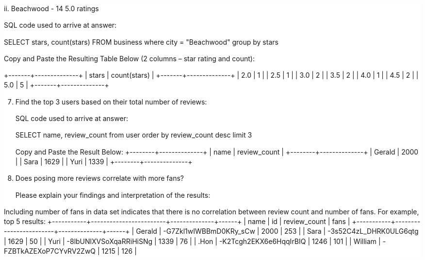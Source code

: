 ii. Beachwood - 14 5.0 ratings

SQL code used to arrive at answer:

SELECT stars, count(stars)
FROM business
where city = "Beachwood"
group by stars


Copy and Paste the Resulting Table Below (2 columns – star rating and count):

+-------+--------------+
| stars | count(stars) |
+-------+--------------+
|   2.0 |            1 |
|   2.5 |            1 |
|   3.0 |            2 |
|   3.5 |            2 |
|   4.0 |            1 |
|   4.5 |            2 |
|   5.0 |            5 |
+-------+--------------+
		


7. Find the top 3 users based on their total number of reviews:
		
	SQL code used to arrive at answer:

	SELECT name, review_count from user
         order by review_count desc
          limit 3

	Copy and Paste the Result Below:
+--------+--------------+
| name   | review_count |
+--------+--------------+
| Gerald |         2000 |
| Sara   |         1629 |
| Yuri   |         1339 |
+--------+--------------+	


8. Does posing more reviews correlate with more fans?

	Please explain your findings and interpretation of the results: 

Including number of fans in data set indicates that there is no correlation between review count and number of fans.  For example, top 5 results:
+-----------+------------------------+--------------+------+
| name      | id                     | review_count | fans |
+-----------+------------------------+--------------+------+
| Gerald    | -G7Zkl1wIWBBmD0KRy_sCw |         2000 |  253 |
| Sara      | -3s52C4zL_DHRK0ULG6qtg |         1629 |   50 |
| Yuri      | -8lbUNlXVSoXqaRRiHiSNg |         1339 |   76 |
| .Hon      | -K2Tcgh2EKX6e6HqqIrBIQ |         1246 |  101 |
| William   | -FZBTkAZEXoP7CYvRV2ZwQ |         1215 |  126 |